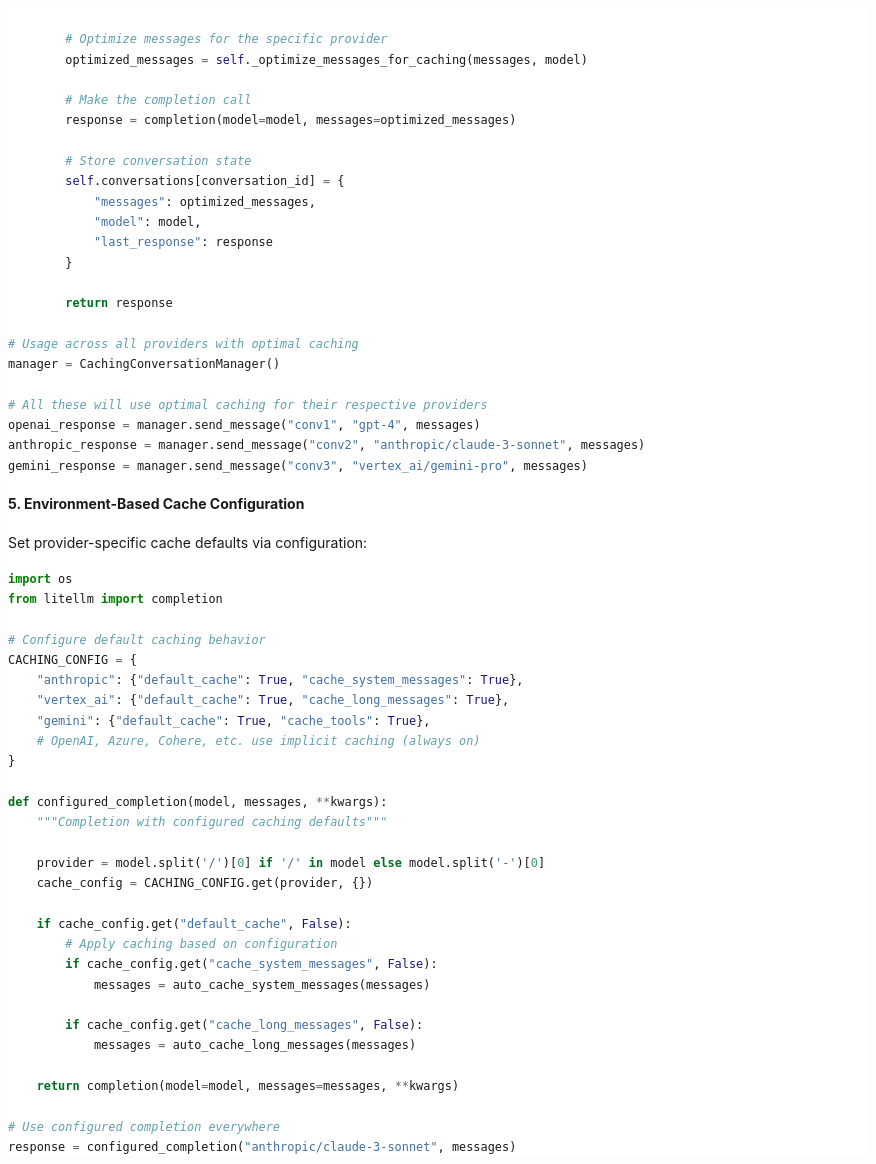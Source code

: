 ```python
        
        # Optimize messages for the specific provider
        optimized_messages = self._optimize_messages_for_caching(messages, model)
        
        # Make the completion call
        response = completion(model=model, messages=optimized_messages)
        
        # Store conversation state
        self.conversations[conversation_id] = {
            "messages": optimized_messages,
            "model": model,
            "last_response": response
        }
        
        return response

# Usage across all providers with optimal caching
manager = CachingConversationManager()

# All these will use optimal caching for their respective providers
openai_response = manager.send_message("conv1", "gpt-4", messages)
anthropic_response = manager.send_message("conv2", "anthropic/claude-3-sonnet", messages)  
gemini_response = manager.send_message("conv3", "vertex_ai/gemini-pro", messages)
```

#### 5. Environment-Based Cache Configuration

Set provider-specific cache defaults via configuration:

```python
import os
from litellm import completion

# Configure default caching behavior
CACHING_CONFIG = {
    "anthropic": {"default_cache": True, "cache_system_messages": True},
    "vertex_ai": {"default_cache": True, "cache_long_messages": True},
    "gemini": {"default_cache": True, "cache_tools": True},
    # OpenAI, Azure, Cohere, etc. use implicit caching (always on)
}

def configured_completion(model, messages, **kwargs):
    """Completion with configured caching defaults"""
    
    provider = model.split('/')[0] if '/' in model else model.split('-')[0]
    cache_config = CACHING_CONFIG.get(provider, {})
    
    if cache_config.get("default_cache", False):
        # Apply caching based on configuration
        if cache_config.get("cache_system_messages", False):
            messages = auto_cache_system_messages(messages)
        
        if cache_config.get("cache_long_messages", False):
            messages = auto_cache_long_messages(messages)
    
    return completion(model=model, messages=messages, **kwargs)

# Use configured completion everywhere
response = configured_completion("anthropic/claude-3-sonnet", messages)
```

